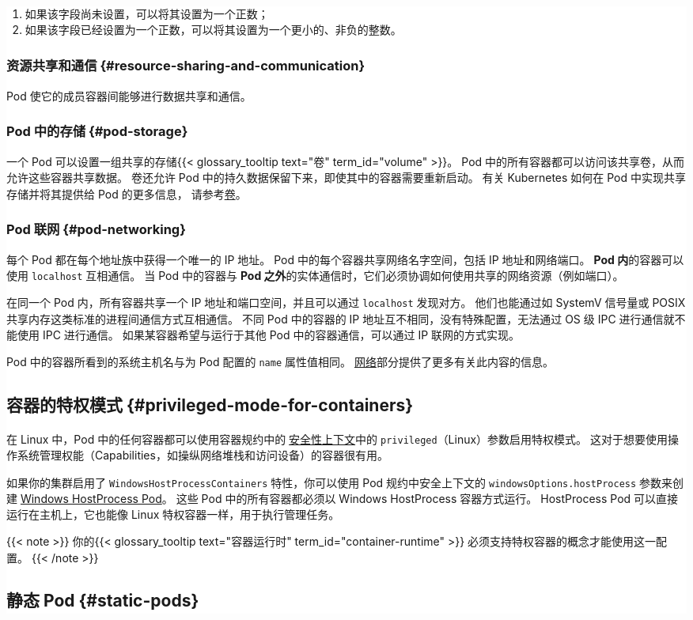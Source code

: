   1. 如果该字段尚未设置，可以将其设置为一个正数；
  1. 如果该字段已经设置为一个正数，可以将其设置为一个更小的、非负的整数。


### 资源共享和通信 {#resource-sharing-and-communication}

Pod 使它的成员容器间能够进行数据共享和通信。


### Pod 中的存储 {#pod-storage}

一个 Pod 可以设置一组共享的存储{{< glossary_tooltip text="卷" term_id="volume" >}}。
Pod 中的所有容器都可以访问该共享卷，从而允许这些容器共享数据。
卷还允许 Pod 中的持久数据保留下来，即使其中的容器需要重新启动。
有关 Kubernetes 如何在 Pod 中实现共享存储并将其提供给 Pod 的更多信息，
请参考[卷](/zh-cn/docs/concepts/storage/)。


### Pod 联网    {#pod-networking}

每个 Pod 都在每个地址族中获得一个唯一的 IP 地址。
Pod 中的每个容器共享网络名字空间，包括 IP 地址和网络端口。
**Pod 内**的容器可以使用 `localhost` 互相通信。
当 Pod 中的容器与 **Pod 之外**的实体通信时，它们必须协调如何使用共享的网络资源（例如端口）。


在同一个 Pod 内，所有容器共享一个 IP 地址和端口空间，并且可以通过 `localhost` 发现对方。
他们也能通过如 SystemV 信号量或 POSIX 共享内存这类标准的进程间通信方式互相通信。
不同 Pod 中的容器的 IP 地址互不相同，没有特殊配置，无法通过 OS 级 IPC 进行通信就不能使用 IPC 进行通信。
如果某容器希望与运行于其他 Pod 中的容器通信，可以通过 IP 联网的方式实现。


Pod 中的容器所看到的系统主机名与为 Pod 配置的 `name` 属性值相同。
[网络](/zh-cn/docs/concepts/cluster-administration/networking/)部分提供了更多有关此内容的信息。


## 容器的特权模式     {#privileged-mode-for-containers}

在 Linux 中，Pod 中的任何容器都可以使用容器规约中的
[安全性上下文](/zh-cn/docs/tasks/configure-pod-container/security-context/)中的
`privileged`（Linux）参数启用特权模式。
这对于想要使用操作系统管理权能（Capabilities，如操纵网络堆栈和访问设备）的容器很有用。

如果你的集群启用了 `WindowsHostProcessContainers` 特性，你可以使用 Pod 规约中安全上下文的
`windowsOptions.hostProcess` 参数来创建
[Windows HostProcess Pod](/zh-cn/docs/tasks/configure-pod-container/create-hostprocess-pod/)。
这些 Pod 中的所有容器都必须以 Windows HostProcess 容器方式运行。
HostProcess Pod 可以直接运行在主机上，它也能像 Linux 特权容器一样，用于执行管理任务。


{{< note >}}
你的{{< glossary_tooltip text="容器运行时" term_id="container-runtime" >}}
必须支持特权容器的概念才能使用这一配置。
{{< /note >}}


## 静态 Pod    {#static-pods}
